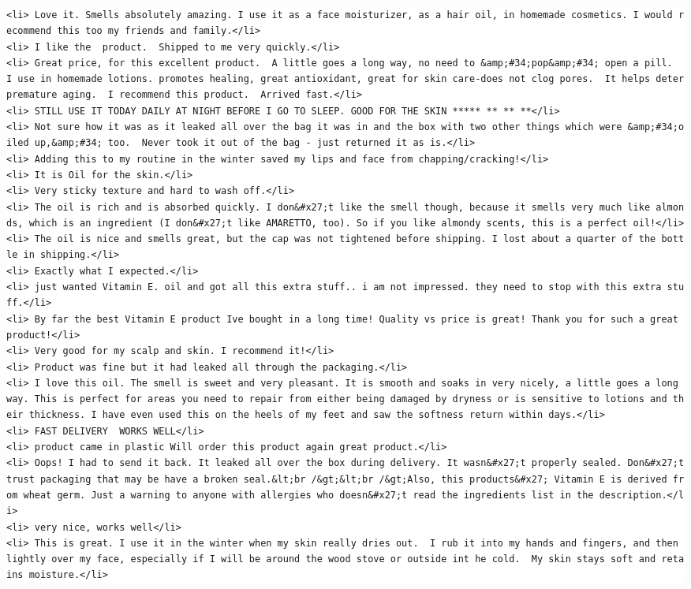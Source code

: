    <li> Love it. Smells absolutely amazing. I use it as a face moisturizer, as a hair oil, in homemade cosmetics. I would recommend this too my friends and family.</li>
    <li> I like the  product.  Shipped to me very quickly.</li>
    <li> Great price, for this excellent product.  A little goes a long way, no need to &amp;#34;pop&amp;#34; open a pill.  I use in homemade lotions. promotes healing, great antioxidant, great for skin care-does not clog pores.  It helps deter premature aging.  I recommend this product.  Arrived fast.</li>
    <li> STILL USE IT TODAY DAILY AT NIGHT BEFORE I GO TO SLEEP. GOOD FOR THE SKIN ***** ** ** **</li>
    <li> Not sure how it was as it leaked all over the bag it was in and the box with two other things which were &amp;#34;oiled up,&amp;#34; too.  Never took it out of the bag - just returned it as is.</li>
    <li> Adding this to my routine in the winter saved my lips and face from chapping/cracking!</li>
    <li> It is Oil for the skin.</li>
    <li> Very sticky texture and hard to wash off.</li>
    <li> The oil is rich and is absorbed quickly. I don&#x27;t like the smell though, because it smells very much like almonds, which is an ingredient (I don&#x27;t like AMARETTO, too). So if you like almondy scents, this is a perfect oil!</li>
    <li> The oil is nice and smells great, but the cap was not tightened before shipping. I lost about a quarter of the bottle in shipping.</li>
    <li> Exactly what I expected.</li>
    <li> just wanted Vitamin E. oil and got all this extra stuff.. i am not impressed. they need to stop with this extra stuff.</li>
    <li> By far the best Vitamin E product Ive bought in a long time! Quality vs price is great! Thank you for such a great product!</li>
    <li> Very good for my scalp and skin. I recommend it!</li>
    <li> Product was fine but it had leaked all through the packaging.</li>
    <li> I love this oil. The smell is sweet and very pleasant. It is smooth and soaks in very nicely, a little goes a long way. This is perfect for areas you need to repair from either being damaged by dryness or is sensitive to lotions and their thickness. I have even used this on the heels of my feet and saw the softness return within days.</li>
    <li> FAST DELIVERY  WORKS WELL</li>
    <li> product came in plastic Will order this product again great product.</li>
    <li> Oops! I had to send it back. It leaked all over the box during delivery. It wasn&#x27;t properly sealed. Don&#x27;t trust packaging that may be have a broken seal.&lt;br /&gt;&lt;br /&gt;Also, this products&#x27; Vitamin E is derived from wheat germ. Just a warning to anyone with allergies who doesn&#x27;t read the ingredients list in the description.</li>
    <li> very nice, works well</li>
    <li> This is great. I use it in the winter when my skin really dries out.  I rub it into my hands and fingers, and then lightly over my face, especially if I will be around the wood stove or outside int he cold.  My skin stays soft and retains moisture.</li>
</ol>




